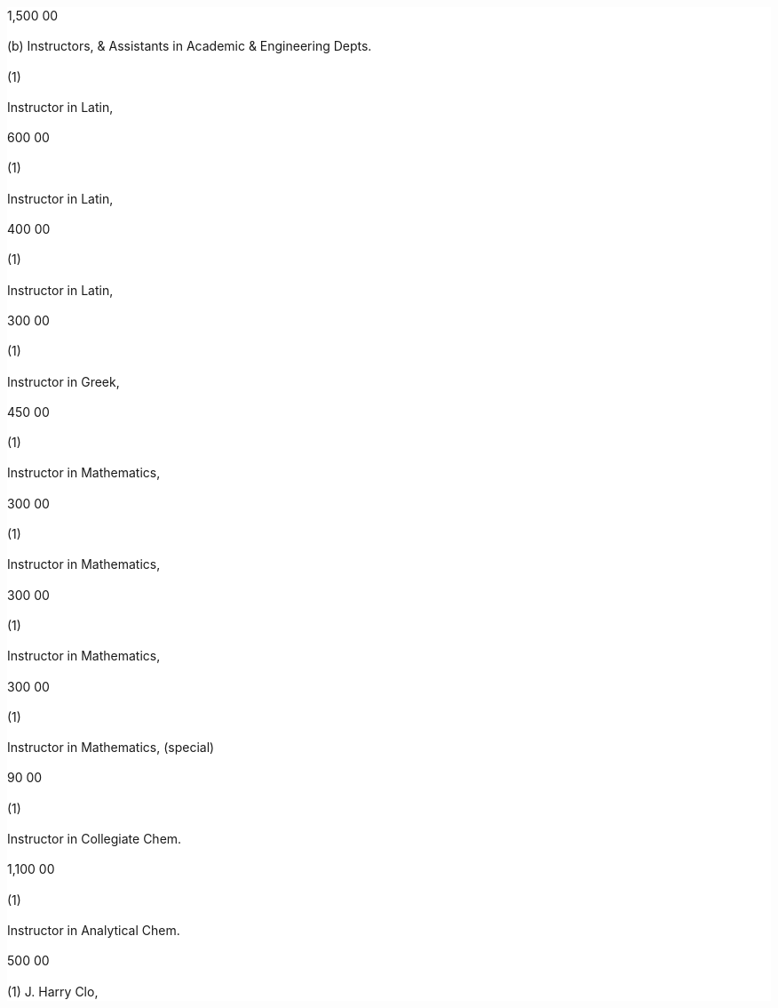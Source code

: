 1,500 00

(b) Instructors, & Assistants in Academic & Engineering Depts.

(1)

Instructor in Latin,

600 00

(1)

Instructor in Latin,

400 00

(1)

Instructor in Latin,

300 00

(1)

Instructor in Greek,

450 00

(1)

Instructor in Mathematics,

300 00

(1)

Instructor in Mathematics,

300 00

(1)

Instructor in Mathematics,

300 00

(1)

Instructor in Mathematics, (special)

90 00

(1)

Instructor in Collegiate Chem.

1,100 00

(1)

Instructor in Analytical Chem.

500 00

(1) J. Harry Clo,
